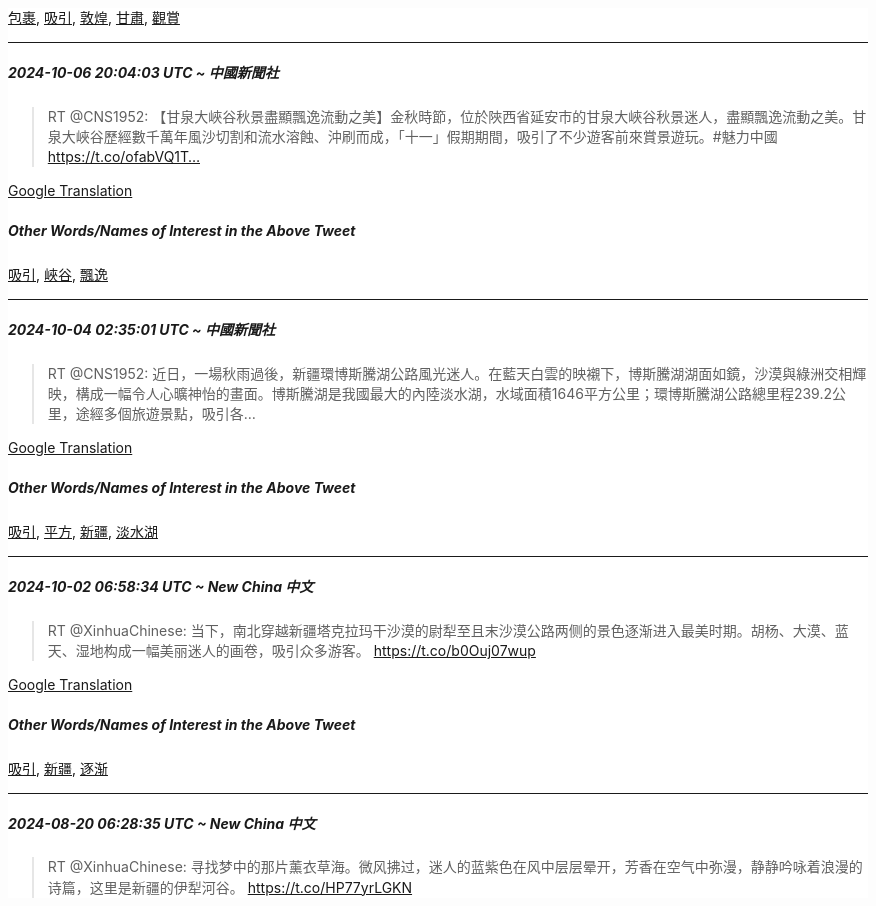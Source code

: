 [包裹](包裹.md), [吸引](吸引.md), [敦煌](敦煌.md), [甘肅](甘肅.md), [觀賞](觀賞.md)
___
##### 2024-10-06 20:04:03 UTC ~ 中國新聞社
> RT @CNS1952: 【甘泉大峽谷秋景盡顯飄逸流動之美】金秋時節，位於陜西省延安市的甘泉大峽谷秋景迷人，盡顯飄逸流動之美。甘泉大峽谷歷經數千萬年風沙切割和流水溶蝕、沖刷而成，「十一」假期期間，吸引了不少遊客前來賞景遊玩。#魅力中國 https://t.co/ofabVQ1T…

[Google Translation](https://translate.google.com/?hi=en&tab=TT&sl=zh-CN&tl=en&op=translate&text=RT+%40CNS1952%3A+%E3%80%90%E7%94%98%E6%B3%89%E5%A4%A7%E5%B3%BD%E8%B0%B7%E7%A7%8B%E6%99%AF%E7%9B%A1%E9%A1%AF%E9%A3%84%E9%80%B8%E6%B5%81%E5%8B%95%E4%B9%8B%E7%BE%8E%E3%80%91%E9%87%91%E7%A7%8B%E6%99%82%E7%AF%80%EF%BC%8C%E4%BD%8D%E6%96%BC%E9%99%9C%E8%A5%BF%E7%9C%81%E5%BB%B6%E5%AE%89%E5%B8%82%E7%9A%84%E7%94%98%E6%B3%89%E5%A4%A7%E5%B3%BD%E8%B0%B7%E7%A7%8B%E6%99%AF%E8%BF%B7%E4%BA%BA%EF%BC%8C%E7%9B%A1%E9%A1%AF%E9%A3%84%E9%80%B8%E6%B5%81%E5%8B%95%E4%B9%8B%E7%BE%8E%E3%80%82%E7%94%98%E6%B3%89%E5%A4%A7%E5%B3%BD%E8%B0%B7%E6%AD%B7%E7%B6%93%E6%95%B8%E5%8D%83%E8%90%AC%E5%B9%B4%E9%A2%A8%E6%B2%99%E5%88%87%E5%89%B2%E5%92%8C%E6%B5%81%E6%B0%B4%E6%BA%B6%E8%9D%95%E3%80%81%E6%B2%96%E5%88%B7%E8%80%8C%E6%88%90%EF%BC%8C%E3%80%8C%E5%8D%81%E4%B8%80%E3%80%8D%E5%81%87%E6%9C%9F%E6%9C%9F%E9%96%93%EF%BC%8C%E5%90%B8%E5%BC%95%E4%BA%86%E4%B8%8D%E5%B0%91%E9%81%8A%E5%AE%A2%E5%89%8D%E4%BE%86%E8%B3%9E%E6%99%AF%E9%81%8A%E7%8E%A9%E3%80%82%23%E9%AD%85%E5%8A%9B%E4%B8%AD%E5%9C%8B+https%3A%2F%2Ft.co%2FofabVQ1T%E2%80%A6)
##### Other Words/Names of Interest in the Above Tweet
[吸引](吸引.md), [峽谷](峽谷.md), [飄逸](飄逸.md)
___
##### 2024-10-04 02:35:01 UTC ~ 中國新聞社
> RT @CNS1952: 近日，一場秋雨過後，新疆環博斯騰湖公路風光迷人。在藍天白雲的映襯下，博斯騰湖湖面如鏡，沙漠與綠洲交相輝映，構成一幅令人心曠神怡的畫面。博斯騰湖是我國最大的內陸淡水湖，水域面積1646平方公里；環博斯騰湖公路總里程239.2公里，途經多個旅遊景點，吸引各…

[Google Translation](https://translate.google.com/?hi=en&tab=TT&sl=zh-CN&tl=en&op=translate&text=RT+%40CNS1952%3A+%E8%BF%91%E6%97%A5%EF%BC%8C%E4%B8%80%E5%A0%B4%E7%A7%8B%E9%9B%A8%E9%81%8E%E5%BE%8C%EF%BC%8C%E6%96%B0%E7%96%86%E7%92%B0%E5%8D%9A%E6%96%AF%E9%A8%B0%E6%B9%96%E5%85%AC%E8%B7%AF%E9%A2%A8%E5%85%89%E8%BF%B7%E4%BA%BA%E3%80%82%E5%9C%A8%E8%97%8D%E5%A4%A9%E7%99%BD%E9%9B%B2%E7%9A%84%E6%98%A0%E8%A5%AF%E4%B8%8B%EF%BC%8C%E5%8D%9A%E6%96%AF%E9%A8%B0%E6%B9%96%E6%B9%96%E9%9D%A2%E5%A6%82%E9%8F%A1%EF%BC%8C%E6%B2%99%E6%BC%A0%E8%88%87%E7%B6%A0%E6%B4%B2%E4%BA%A4%E7%9B%B8%E8%BC%9D%E6%98%A0%EF%BC%8C%E6%A7%8B%E6%88%90%E4%B8%80%E5%B9%85%E4%BB%A4%E4%BA%BA%E5%BF%83%E6%9B%A0%E7%A5%9E%E6%80%A1%E7%9A%84%E7%95%AB%E9%9D%A2%E3%80%82%E5%8D%9A%E6%96%AF%E9%A8%B0%E6%B9%96%E6%98%AF%E6%88%91%E5%9C%8B%E6%9C%80%E5%A4%A7%E7%9A%84%E5%85%A7%E9%99%B8%E6%B7%A1%E6%B0%B4%E6%B9%96%EF%BC%8C%E6%B0%B4%E5%9F%9F%E9%9D%A2%E7%A9%8D1646%E5%B9%B3%E6%96%B9%E5%85%AC%E9%87%8C%EF%BC%9B%E7%92%B0%E5%8D%9A%E6%96%AF%E9%A8%B0%E6%B9%96%E5%85%AC%E8%B7%AF%E7%B8%BD%E9%87%8C%E7%A8%8B239.2%E5%85%AC%E9%87%8C%EF%BC%8C%E9%80%94%E7%B6%93%E5%A4%9A%E5%80%8B%E6%97%85%E9%81%8A%E6%99%AF%E9%BB%9E%EF%BC%8C%E5%90%B8%E5%BC%95%E5%90%84%E2%80%A6)
##### Other Words/Names of Interest in the Above Tweet
[吸引](吸引.md), [平方](平方.md), [新疆](新疆.md), [淡水湖](淡水湖.md)
___
##### 2024-10-02 06:58:34 UTC ~ New China 中文
> RT @XinhuaChinese: 当下，南北穿越新疆塔克拉玛干沙漠的尉犁至且末沙漠公路两侧的景色逐渐进入最美时期。胡杨、大漠、蓝天、湿地构成一幅美丽迷人的画卷，吸引众多游客。 https://t.co/b0Ouj07wup

[Google Translation](https://translate.google.com/?hi=en&tab=TT&sl=zh-CN&tl=en&op=translate&text=RT+%40XinhuaChinese%3A+%E5%BD%93%E4%B8%8B%EF%BC%8C%E5%8D%97%E5%8C%97%E7%A9%BF%E8%B6%8A%E6%96%B0%E7%96%86%E5%A1%94%E5%85%8B%E6%8B%89%E7%8E%9B%E5%B9%B2%E6%B2%99%E6%BC%A0%E7%9A%84%E5%B0%89%E7%8A%81%E8%87%B3%E4%B8%94%E6%9C%AB%E6%B2%99%E6%BC%A0%E5%85%AC%E8%B7%AF%E4%B8%A4%E4%BE%A7%E7%9A%84%E6%99%AF%E8%89%B2%E9%80%90%E6%B8%90%E8%BF%9B%E5%85%A5%E6%9C%80%E7%BE%8E%E6%97%B6%E6%9C%9F%E3%80%82%E8%83%A1%E6%9D%A8%E3%80%81%E5%A4%A7%E6%BC%A0%E3%80%81%E8%93%9D%E5%A4%A9%E3%80%81%E6%B9%BF%E5%9C%B0%E6%9E%84%E6%88%90%E4%B8%80%E5%B9%85%E7%BE%8E%E4%B8%BD%E8%BF%B7%E4%BA%BA%E7%9A%84%E7%94%BB%E5%8D%B7%EF%BC%8C%E5%90%B8%E5%BC%95%E4%BC%97%E5%A4%9A%E6%B8%B8%E5%AE%A2%E3%80%82+https%3A%2F%2Ft.co%2Fb0Ouj07wup)
##### Other Words/Names of Interest in the Above Tweet
[吸引](吸引.md), [新疆](新疆.md), [逐渐](逐渐.md)
___
##### 2024-08-20 06:28:35 UTC ~ New China 中文
> RT @XinhuaChinese: 寻找梦中的那片薰衣草海。微风拂过，迷人的蓝紫色在风中层层晕开，芳香在空气中弥漫，静静吟咏着浪漫的诗篇，这里是新疆的伊犁河谷。 https://t.co/HP77yrLGKN
